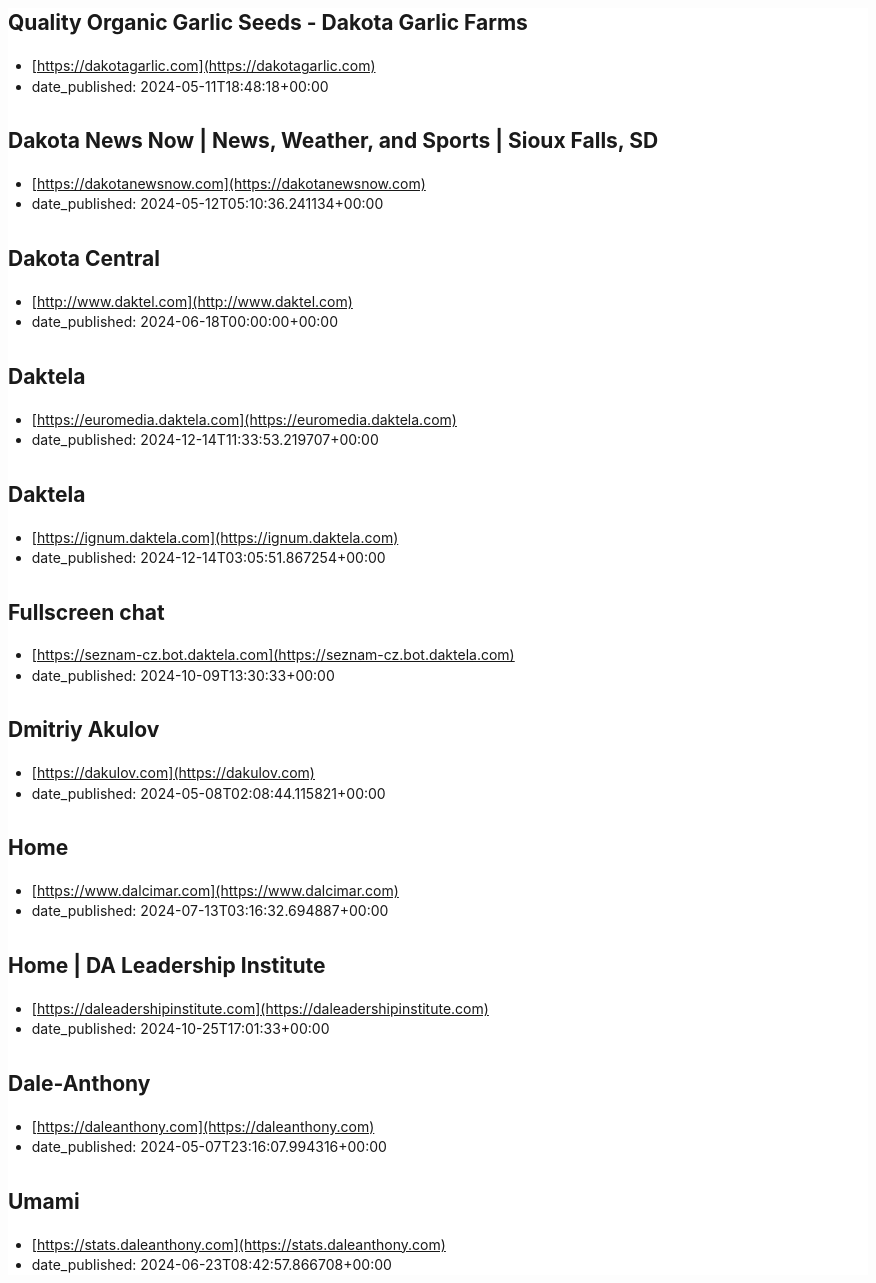  ## Quality Organic Garlic Seeds - Dakota Garlic Farms
 - [https://dakotagarlic.com](https://dakotagarlic.com)
 - date_published: 2024-05-11T18:48:18+00:00

 ## Dakota News Now | News, Weather, and Sports | Sioux Falls, SD
 - [https://dakotanewsnow.com](https://dakotanewsnow.com)
 - date_published: 2024-05-12T05:10:36.241134+00:00

 ## Dakota Central
 - [http://www.daktel.com](http://www.daktel.com)
 - date_published: 2024-06-18T00:00:00+00:00

 ## Daktela
 - [https://euromedia.daktela.com](https://euromedia.daktela.com)
 - date_published: 2024-12-14T11:33:53.219707+00:00

 ## Daktela
 - [https://ignum.daktela.com](https://ignum.daktela.com)
 - date_published: 2024-12-14T03:05:51.867254+00:00

 ## Fullscreen chat
 - [https://seznam-cz.bot.daktela.com](https://seznam-cz.bot.daktela.com)
 - date_published: 2024-10-09T13:30:33+00:00

 ## Dmitriy Akulov
 - [https://dakulov.com](https://dakulov.com)
 - date_published: 2024-05-08T02:08:44.115821+00:00

 ## Home
 - [https://www.dalcimar.com](https://www.dalcimar.com)
 - date_published: 2024-07-13T03:16:32.694887+00:00

 ## Home | DA Leadership Institute
 - [https://daleadershipinstitute.com](https://daleadershipinstitute.com)
 - date_published: 2024-10-25T17:01:33+00:00

 ## Dale-Anthony
 - [https://daleanthony.com](https://daleanthony.com)
 - date_published: 2024-05-07T23:16:07.994316+00:00

 ## Umami
 - [https://stats.daleanthony.com](https://stats.daleanthony.com)
 - date_published: 2024-06-23T08:42:57.866708+00:00
